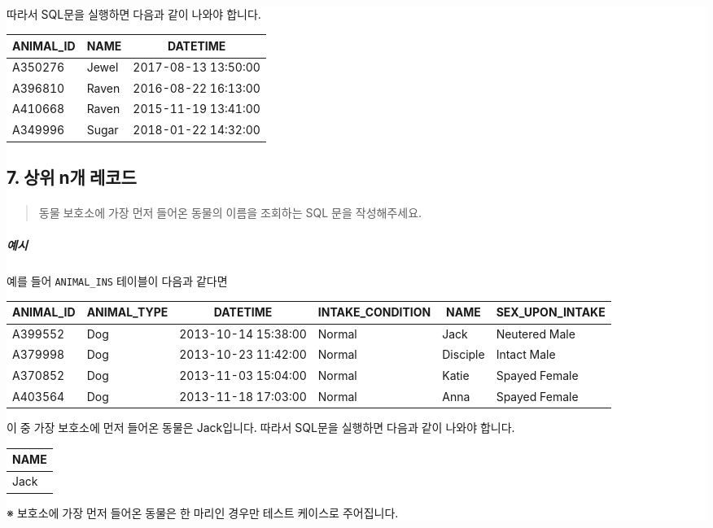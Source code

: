 따라서 SQL문을 실행하면 다음과 같이 나와야 합니다.

| ANIMAL_ID | NAME  | DATETIME            |
| --------- | ----- | ------------------- |
| A350276   | Jewel | 2017-08-13 13:50:00 |
| A396810   | Raven | 2016-08-22 16:13:00 |
| A410668   | Raven | 2015-11-19 13:41:00 |
| A349996   | Sugar | 2018-01-22 14:32:00 |





## 7. 상위 n개 레코드

> 동물 보호소에 가장 먼저 들어온 동물의 이름을 조회하는 SQL 문을 작성해주세요.

##### 예시

예를 들어 `ANIMAL_INS` 테이블이 다음과 같다면

| ANIMAL_ID | ANIMAL_TYPE | DATETIME            | INTAKE_CONDITION | NAME     | SEX_UPON_INTAKE |
| --------- | ----------- | ------------------- | ---------------- | -------- | --------------- |
| A399552   | Dog         | 2013-10-14 15:38:00 | Normal           | Jack     | Neutered Male   |
| A379998   | Dog         | 2013-10-23 11:42:00 | Normal           | Disciple | Intact Male     |
| A370852   | Dog         | 2013-11-03 15:04:00 | Normal           | Katie    | Spayed Female   |
| A403564   | Dog         | 2013-11-18 17:03:00 | Normal           | Anna     | Spayed Female   |

이 중 가장 보호소에 먼저 들어온 동물은 Jack입니다. 따라서 SQL문을 실행하면 다음과 같이 나와야 합니다.

| NAME |
| ---- |
| Jack |

※ 보호소에 가장 먼저 들어온 동물은 한 마리인 경우만 테스트 케이스로 주어집니다.